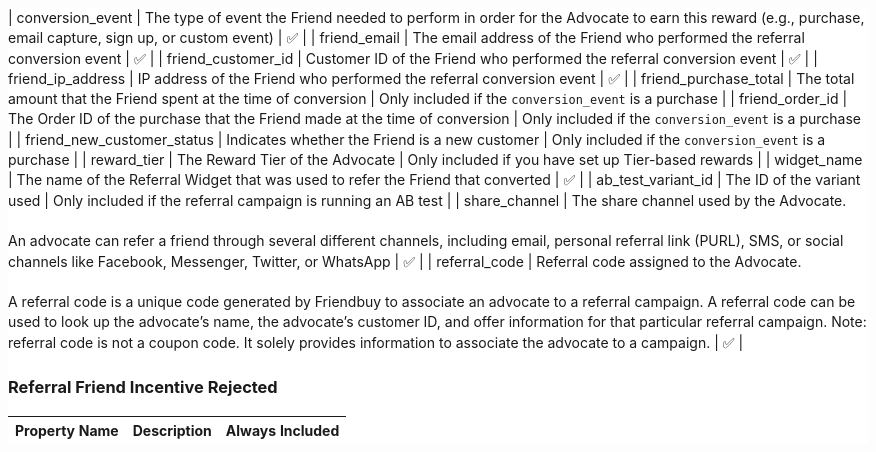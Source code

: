 | conversion_event      | The type of event the Friend needed to perform in order for the Advocate to earn this reward (e.g., purchase, email capture, sign up, or custom event)                                                                                                                                                                          | &#x2705;                                              |
| friend_email          | The email address of the Friend who performed the referral conversion event                                                                                                                                                                                                                                                     | &#x2705;                                              |
| friend_customer_id    | Customer ID of the Friend who performed the referral conversion event                                                                                                                                                                                                                                                           | &#x2705;                                              |
| friend_ip_address     | IP address of the Friend who performed the referral conversion event                                                                                                                                                                                                                                                            | &#x2705;                                              |
| friend_purchase_total | The total amount that the Friend spent at the time of conversion                                                                                                                                                                                                                                                                | Only included if the `conversion_event` is a purchase |
| friend_order_id       | The Order ID of the purchase that the Friend made at the time of conversion                                                                                                                                                                                                                                                      | Only included if the `conversion_event` is a purchase |
| friend_new_customer_status | Indicates whether the Friend is a new customer                                                                                                                                                                                                                                                                                   | Only included if the `conversion_event` is a purchase |
| reward_tier           | The Reward Tier of the Advocate                                                                                                                                                                                                                                                                                                | Only included if you have set up Tier-based rewards   |
| widget_name           | The name of the Referral Widget that was used to refer the Friend that converted                                                                                                                                                                                                                                               | &#x2705;                                              |
| ab_test_variant_id    | The ID of the variant used                                                                                                                                                                                                                                                                                                    | Only included if the referral campaign is running an AB test |
| share_channel         | The share channel used by the Advocate.<br><br>An advocate can refer a friend through several different channels, including email, personal referral link (PURL), SMS, or social channels like Facebook, Messenger, Twitter, or WhatsApp                                                                                          | &#x2705;                                              |
| referral_code         | Referral code assigned to the Advocate.<br><br>A referral code is a unique code generated by Friendbuy to associate an advocate to a referral campaign. A referral code can be used to look up the advocate’s name, the advocate’s customer ID, and offer information for that particular referral campaign. Note: referral code is not a coupon code. It solely provides information to associate the advocate to a campaign. | &#x2705;                                              |




### Referral Friend Incentive Rejected


| Property Name              | Description                                                                                                                                                                                                                                                                                                                     | Always Included                                       |
|----------------------------|---------------------------------------------------------------------------------------------------------------------------------------------------------------------------------------------------------------------------------------------------------------------------------------------------------------------------------|-------------------------------------------------------|
